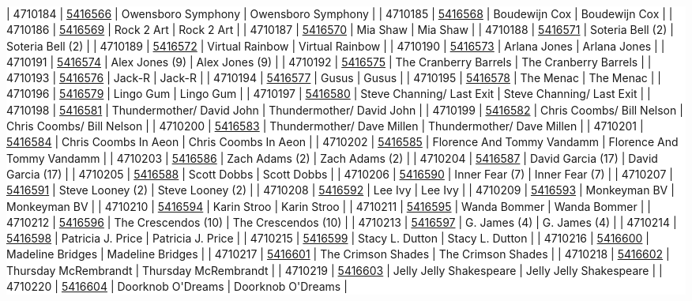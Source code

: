| 4710184 | [5416566](https://www.discogs.com/artist/5416566) | Owensboro Symphony | Owensboro Symphony |
| 4710185 | [5416568](https://www.discogs.com/artist/5416568) | Boudewijn Cox | Boudewijn Cox |
| 4710186 | [5416569](https://www.discogs.com/artist/5416569) | Rock 2 Art | Rock 2 Art |
| 4710187 | [5416570](https://www.discogs.com/artist/5416570) | Mia Shaw | Mia Shaw |
| 4710188 | [5416571](https://www.discogs.com/artist/5416571) | Soteria Bell (2) | Soteria Bell (2) |
| 4710189 | [5416572](https://www.discogs.com/artist/5416572) | Virtual Rainbow | Virtual Rainbow |
| 4710190 | [5416573](https://www.discogs.com/artist/5416573) | Arlana Jones | Arlana Jones |
| 4710191 | [5416574](https://www.discogs.com/artist/5416574) | Alex Jones (9) | Alex Jones (9) |
| 4710192 | [5416575](https://www.discogs.com/artist/5416575) | The Cranberry Barrels | The Cranberry Barrels |
| 4710193 | [5416576](https://www.discogs.com/artist/5416576) | Jack-R | Jack-R |
| 4710194 | [5416577](https://www.discogs.com/artist/5416577) | Gusus | Gusus |
| 4710195 | [5416578](https://www.discogs.com/artist/5416578) | The Menac | The Menac |
| 4710196 | [5416579](https://www.discogs.com/artist/5416579) | Lingo Gum | Lingo Gum |
| 4710197 | [5416580](https://www.discogs.com/artist/5416580) | Steve Channing/ Last Exit | Steve Channing/ Last Exit |
| 4710198 | [5416581](https://www.discogs.com/artist/5416581) | Thundermother/ David John | Thundermother/ David John |
| 4710199 | [5416582](https://www.discogs.com/artist/5416582) | Chris Coombs/ Bill Nelson | Chris Coombs/ Bill Nelson |
| 4710200 | [5416583](https://www.discogs.com/artist/5416583) | Thundermother/ Dave Millen | Thundermother/ Dave Millen |
| 4710201 | [5416584](https://www.discogs.com/artist/5416584) | Chris Coombs In Aeon | Chris Coombs In Aeon |
| 4710202 | [5416585](https://www.discogs.com/artist/5416585) | Florence And Tommy Vandamm | Florence And Tommy Vandamm |
| 4710203 | [5416586](https://www.discogs.com/artist/5416586) | Zach Adams (2) | Zach Adams (2) |
| 4710204 | [5416587](https://www.discogs.com/artist/5416587) | David Garcia (17) | David Garcia (17) |
| 4710205 | [5416588](https://www.discogs.com/artist/5416588) | Scott Dobbs | Scott Dobbs |
| 4710206 | [5416590](https://www.discogs.com/artist/5416590) | Inner Fear (7) | Inner Fear (7) |
| 4710207 | [5416591](https://www.discogs.com/artist/5416591) | Steve Looney (2) | Steve Looney (2) |
| 4710208 | [5416592](https://www.discogs.com/artist/5416592) | Lee Ivy | Lee Ivy |
| 4710209 | [5416593](https://www.discogs.com/artist/5416593) | Monkeyman BV | Monkeyman BV |
| 4710210 | [5416594](https://www.discogs.com/artist/5416594) | Karin Stroo | Karin Stroo |
| 4710211 | [5416595](https://www.discogs.com/artist/5416595) | Wanda Bommer | Wanda Bommer |
| 4710212 | [5416596](https://www.discogs.com/artist/5416596) | The Crescendos (10) | The Crescendos (10) |
| 4710213 | [5416597](https://www.discogs.com/artist/5416597) | G. James (4) | G. James (4) |
| 4710214 | [5416598](https://www.discogs.com/artist/5416598) | Patricia J. Price | Patricia J. Price |
| 4710215 | [5416599](https://www.discogs.com/artist/5416599) | Stacy L. Dutton | Stacy L. Dutton |
| 4710216 | [5416600](https://www.discogs.com/artist/5416600) | Madeline Bridges | Madeline Bridges |
| 4710217 | [5416601](https://www.discogs.com/artist/5416601) | The Crimson Shades | The Crimson Shades |
| 4710218 | [5416602](https://www.discogs.com/artist/5416602) | Thursday McRembrandt | Thursday McRembrandt |
| 4710219 | [5416603](https://www.discogs.com/artist/5416603) | Jelly Jelly Shakespeare | Jelly Jelly Shakespeare |
| 4710220 | [5416604](https://www.discogs.com/artist/5416604) | Doorknob O'Dreams | Doorknob O'Dreams |